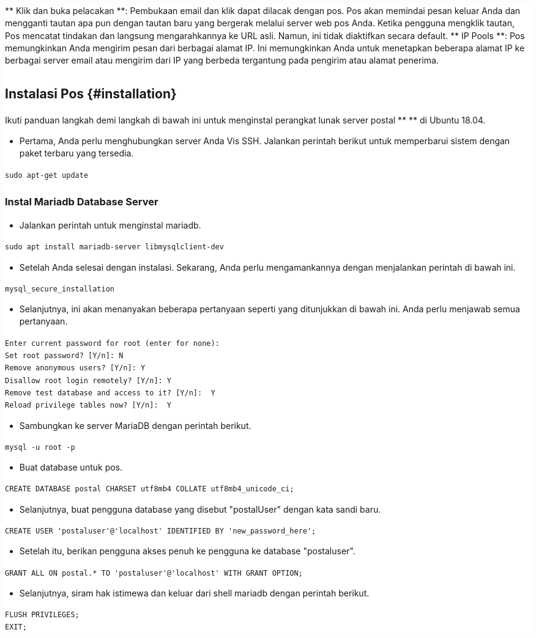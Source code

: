 ** Klik dan buka pelacakan **: Pembukaan email dan klik dapat dilacak dengan pos. Pos akan memindai pesan keluar Anda dan mengganti tautan apa pun dengan tautan baru yang bergerak melalui server web pos Anda. Ketika pengguna mengklik tautan, Pos mencatat tindakan dan langsung mengarahkannya ke URL asli. Namun, ini tidak diaktifkan secara default.
** IP Pools **: Pos memungkinkan Anda mengirim pesan dari berbagai alamat IP. Ini memungkinkan Anda untuk menetapkan beberapa alamat IP ke berbagai server email atau mengirim dari IP yang berbeda tergantung pada pengirim atau alamat penerima.

## Instalasi Pos {#installation}
Ikuti panduan langkah demi langkah di bawah ini untuk menginstal perangkat lunak server postal ** ** di Ubuntu 18.04.
  * Pertama, Anda perlu menghubungkan server Anda Vis SSH. Jalankan perintah berikut untuk memperbarui sistem dengan paket terbaru yang tersedia.
```
sudo apt-get update
```

### Instal Mariadb Database Server
  * Jalankan perintah untuk menginstal mariadb.
```
sudo apt install mariadb-server libmysqlclient-dev
```
  * Setelah Anda selesai dengan instalasi. Sekarang, Anda perlu mengamankannya dengan menjalankan perintah di bawah ini.
```
mysql_secure_installation
```
  * Selanjutnya, ini akan menanyakan beberapa pertanyaan seperti yang ditunjukkan di bawah ini. Anda perlu menjawab semua pertanyaan.
```
Enter current password for root (enter for none):
Set root password? [Y/n]: N
Remove anonymous users? [Y/n]: Y
Disallow root login remotely? [Y/n]: Y
Remove test database and access to it? [Y/n]:  Y
Reload privilege tables now? [Y/n]:  Y
```
  * Sambungkan ke server MariaDB dengan perintah berikut.
```
mysql -u root -p
```
  * Buat database untuk pos.
```
CREATE DATABASE postal CHARSET utf8mb4 COLLATE utf8mb4_unicode_ci;
```
  * Selanjutnya, buat pengguna database yang disebut "postalUser" dengan kata sandi baru.
```
CREATE USER 'postaluser'@'localhost' IDENTIFIED BY 'new_password_here';
```
  * Setelah itu, berikan pengguna akses penuh ke pengguna ke database "postaluser".
```
GRANT ALL ON postal.* TO 'postaluser'@'localhost' WITH GRANT OPTION;
```
  * Selanjutnya, siram hak istimewa dan keluar dari shell mariadb dengan perintah berikut.
```
FLUSH PRIVILEGES;
EXIT;
```


[1]: #Postal
[2]: #Features
[3]: #Installation
[4]: #Conclusion
[5]: https://products.containerize.com/transactional-email/postal/
[6]: https://github.com/postalhq/postal
[7]: https://containerize.com
[8]: https://blog.containerize.com/category/transactional-email/
[9]: https://products.containerize.com/transactional-email/
[10]: https://blog.containerize.com/transactional-email/top-5-open-source-mail-transfer-agents-for-linux-in-2020/